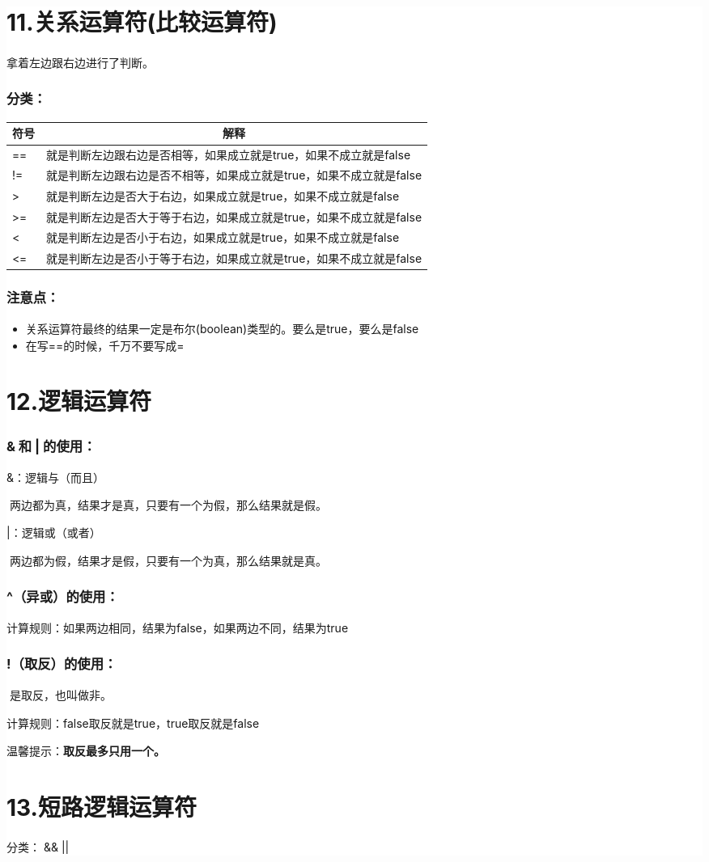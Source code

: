 # 11.关系运算符(比较运算符)

拿着左边跟右边进行了判断。

### 分类：

| 符号 | 解释                                                         |
| ---- | ------------------------------------------------------------ |
| ==   | 就是判断左边跟右边是否相等，如果成立就是true，如果不成立就是false |
| !=   | 就是判断左边跟右边是否不相等，如果成立就是true，如果不成立就是false |
| >    | 就是判断左边是否大于右边，如果成立就是true，如果不成立就是false |
| >=   | 就是判断左边是否大于等于右边，如果成立就是true，如果不成立就是false |
| <    | 就是判断左边是否小于右边，如果成立就是true，如果不成立就是false |
| <=   | 就是判断左边是否小于等于右边，如果成立就是true，如果不成立就是false |

### 注意点：

* 关系运算符最终的结果一定是布尔(boolean)类型的。要么是true，要么是false
* 在写==的时候，千万不要写成=

# 12.逻辑运算符

### & 和 | 的使用：

&：逻辑与（而且）

​	两边都为真，结果才是真，只要有一个为假，那么结果就是假。

|：逻辑或（或者）

​	两边都为假，结果才是假，只要有一个为真，那么结果就是真。

### ^（异或）的使用：

计算规则：如果两边相同，结果为false，如果两边不同，结果为true

### !（取反）的使用：

​	是取反，也叫做非。

计算规则：false取反就是true，true取反就是false

温馨提示：**取反最多只用一个。**

# 13.短路逻辑运算符

分类：  &&   ||
